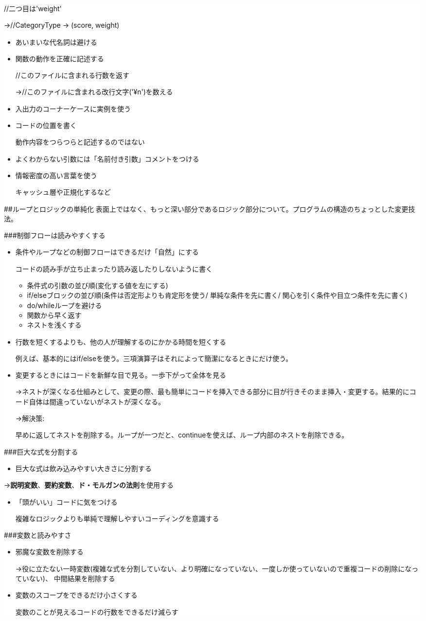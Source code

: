   //二つ目は'weight'

  →//CategoryType -&gt; (score, weight)

- あいまいな代名詞は避ける
- 関数の動作を正確に記述する

  //このファイルに含まれる行数を返す

  →//このファイルに含まれる改行文字('¥n')を数える

- 入出力のコーナーケースに実例を使う
- コードの位置を書く

  動作内容をつらつらと記述するのではない
- よくわからない引数には「名前付き引数」コメントをつける
- 情報密度の高い言葉を使う

  キャッシュ層や正規化するなど

##ループとロジックの単純化
表面上ではなく、もっと深い部分であるロジック部分について。プログラムの構造のちょっとした変更技法。

###制御フローは読みやすくする
- 条件やループなどの制御フローはできるだけ「自然」にする

  コードの読み手が立ち止まったり読み返したりしないように書く
  - 条件式の引数の並び順(変化する値を左にする)
  - if/elseブロックの並び順(条件は否定形よりも肯定形を使う/ 単純な条件を先に書く/ 関心を引く条件や目立つ条件を先に書く)
  - do/whileループを避ける
  - 関数から早く返す
  - ネストを浅くする
- 行数を短くするよりも、他の人が理解するのにかかる時間を短くする

  例えば、基本的にはif/elseを使う。三項演算子はそれによって簡潔になるときにだけ使う。

- 変更するときにはコードを新鮮な目で見る。一歩下がって全体を見る

  →ネストが深くなる仕組みとして、変更の際、最も簡単にコードを挿入できる部分に目が行きそのまま挿入・変更する。結果的にコード自体は間違っていないがネストが深くなる。

  →解決策:

  早めに返してネストを削除する。ループが一つだと、continueを使えば、ループ内部のネストを削除できる。

###巨大な式を分割する
- 巨大な式は飲み込みやすい大きさに分割する

→**説明変数**、**要約変数**、**ド・モルガンの法則**を使用する
- 「頭がいい」コードに気をつける

  複雑なロジックよりも単純で理解しやすいコーディングを意識する

###変数と読みやすさ
- 邪魔な変数を削除する

  →役に立たない一時変数(複雑な式を分割していない、より明確になっていない、一度しか使っていないので重複コードの削除になっていない)、
  中間結果を削除する

- 変数のスコープをできるだけ小さくする

  変数のことが見えるコードの行数をできるだけ減らす
